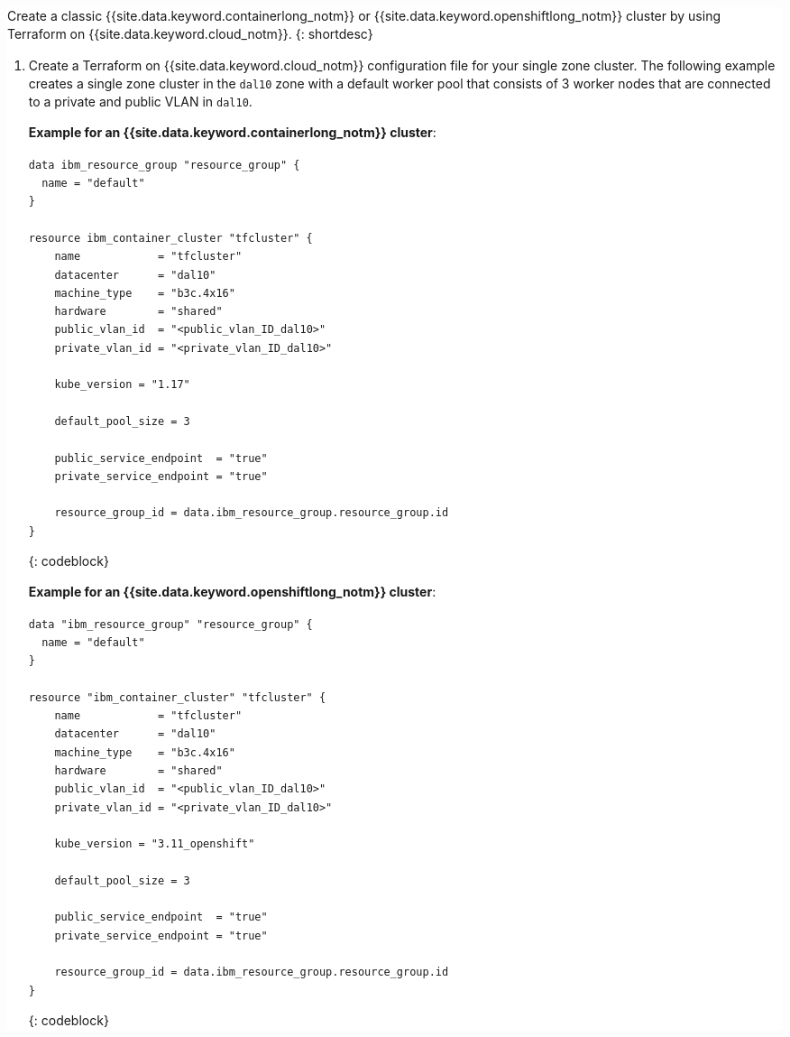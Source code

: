 Create a classic {{site.data.keyword.containerlong_notm}} or {{site.data.keyword.openshiftlong_notm}} cluster by using Terraform on {{site.data.keyword.cloud_notm}}. 
{: shortdesc}
   
1. Create a Terraform on {{site.data.keyword.cloud_notm}} configuration file for your single zone cluster. The following example creates a single zone cluster in the `dal10` zone with a default worker pool that consists of 3 worker nodes that are connected to a private and public VLAN in `dal10`.

   **Example for an {{site.data.keyword.containerlong_notm}} cluster**: 
   ```
   data ibm_resource_group "resource_group" {
     name = "default"
   }

   resource ibm_container_cluster "tfcluster" {
       name            = "tfcluster"
       datacenter      = "dal10"
       machine_type    = "b3c.4x16"
       hardware        = "shared"
       public_vlan_id  = "<public_vlan_ID_dal10>"
       private_vlan_id = "<private_vlan_ID_dal10>"

       kube_version = "1.17"

       default_pool_size = 3
         
       public_service_endpoint  = "true"
       private_service_endpoint = "true"

       resource_group_id = data.ibm_resource_group.resource_group.id
   }
   ```
   {: codeblock}
   
   **Example for an {{site.data.keyword.openshiftlong_notm}} cluster**: 
   ```
   data "ibm_resource_group" "resource_group" {
     name = "default"
   }

   resource "ibm_container_cluster" "tfcluster" {
       name            = "tfcluster"
       datacenter      = "dal10"
       machine_type    = "b3c.4x16"
       hardware        = "shared"
       public_vlan_id  = "<public_vlan_ID_dal10>"
       private_vlan_id = "<private_vlan_ID_dal10>"

       kube_version = "3.11_openshift"

       default_pool_size = 3
         
       public_service_endpoint  = "true"
       private_service_endpoint = "true"

       resource_group_id = data.ibm_resource_group.resource_group.id
   }
   ```
   {: codeblock}
   
